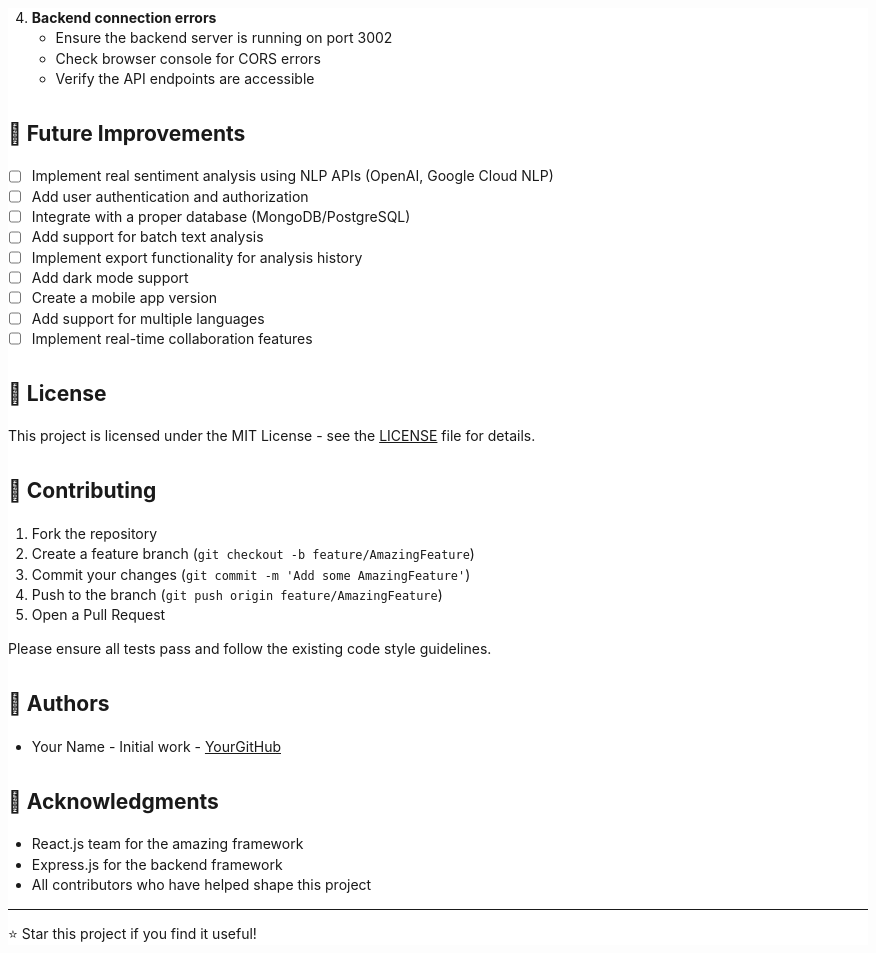 4. **Backend connection errors**
   - Ensure the backend server is running on port 3002
   - Check browser console for CORS errors
   - Verify the API endpoints are accessible

## 🔮 Future Improvements

- [ ] Implement real sentiment analysis using NLP APIs (OpenAI, Google Cloud NLP)
- [ ] Add user authentication and authorization
- [ ] Integrate with a proper database (MongoDB/PostgreSQL)
- [ ] Add support for batch text analysis
- [ ] Implement export functionality for analysis history
- [ ] Add dark mode support
- [ ] Create a mobile app version
- [ ] Add support for multiple languages
- [ ] Implement real-time collaboration features

## 📝 License

This project is licensed under the MIT License - see the [LICENSE](LICENSE) file for details.

## 🤝 Contributing

1. Fork the repository
2. Create a feature branch (`git checkout -b feature/AmazingFeature`)
3. Commit your changes (`git commit -m 'Add some AmazingFeature'`)
4. Push to the branch (`git push origin feature/AmazingFeature`)
5. Open a Pull Request

Please ensure all tests pass and follow the existing code style guidelines.

## 👥 Authors

- Your Name - Initial work - [YourGitHub](https://github.com/yourusername)

## 🙏 Acknowledgments

- React.js team for the amazing framework
- Express.js for the backend framework
- All contributors who have helped shape this project

---

⭐ Star this project if you find it useful!
